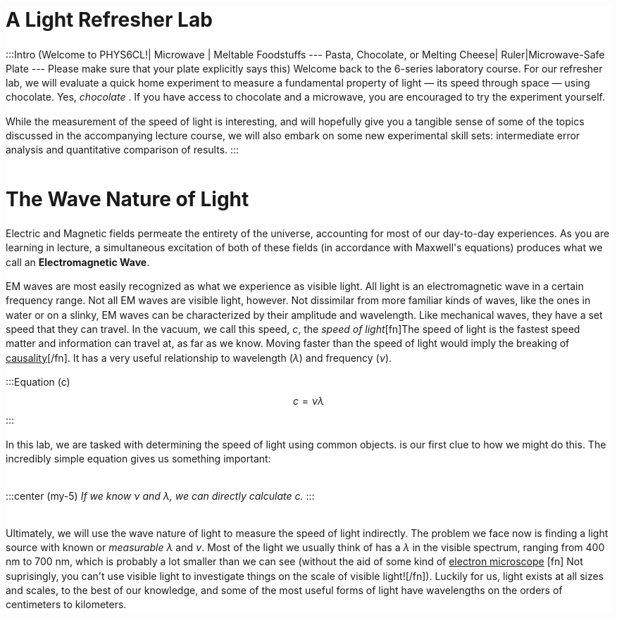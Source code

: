# A Light Refresher Lab 

:::Intro (Welcome to PHYS6CL!| Microwave | Meltable Foodstuffs --- Pasta, Chocolate, or Melting Cheese| Ruler|Microwave-Safe Plate --- Please make sure that your plate explicitly says this)
Welcome back to the 6-series laboratory course. For our refresher lab, we will evaluate a quick home experiment to measure a fundamental property of light — its speed through space — using chocolate. Yes, *chocolate* . If you have access to chocolate and a microwave, you are encouraged to try the experiment yourself.

While the measurement of the speed of light is interesting, and will hopefully give you a tangible sense of some of the topics discussed in the accompanying lecture course, we will also embark on some new experimental skill sets: intermediate error analysis and quantitative comparison of results. 
:::

# The Wave Nature of Light 
Electric and Magnetic fields permeate the entirety of the universe, accounting for most of our day-to-day experiences. As you are learning in lecture, a simultaneous excitation of both of these fields (in accordance with Maxwell's equations) produces what we call an **Electromagnetic Wave**. 


EM waves are most easily recognized as what we experience as visible light. All light is an electromagnetic wave in a certain frequency range. Not all EM waves are visible light, however. Not dissimilar from more familiar kinds of waves, like the ones in water or on a slinky, EM waves can be characterized by their amplitude and wavelength. Like mechanical waves, they have a set speed that they can travel. In the vacuum, we call this speed, $c$, the *speed of light*[fn]The speed of light is the fastest speed matter and information can travel at, as far as we know. Moving faster than the speed of light would imply the breaking of [causality](https://en.wikipedia.org/wiki/Causality)[/fn]. It has a very useful relationship to wavelength ($\lambda$) and frequency ($\nu$).

:::Equation (c)
$$
   c =  \nu \lambda 
$$
:::

In this lab, we are tasked with determining the speed of light using common objects. [](#Equation-c) is our first clue to how we might do this. The incredibly simple equation gives us something important: 

######

:::center (my-5)
*If we know $\nu$ and $\lambda$, we can directly calculate $c$.*
:::
######

Ultimately, we will use the wave nature of light to measure the speed of light indirectly. The problem we face now is finding a light source with known or *measurable* $\lambda$ and $\nu$. Most of the light we usually think of has a $\lambda$ in the visible spectrum, ranging from $400 \text{ nm}$ to $700 \text{ nm}$, which is probably a lot smaller than we can see (without the aid of some kind of  [electron microscope](https://en.wikipedia.org/wiki/Electron_microscope) [fn] Not suprisingly, you can't use visible light to investigate things on the scale of visible light![/fn]). Luckily for us, light exists at all sizes and scales, to the best of our knowledge, and some of the most useful forms of light have wavelengths on the orders of centimeters to kilometers.
